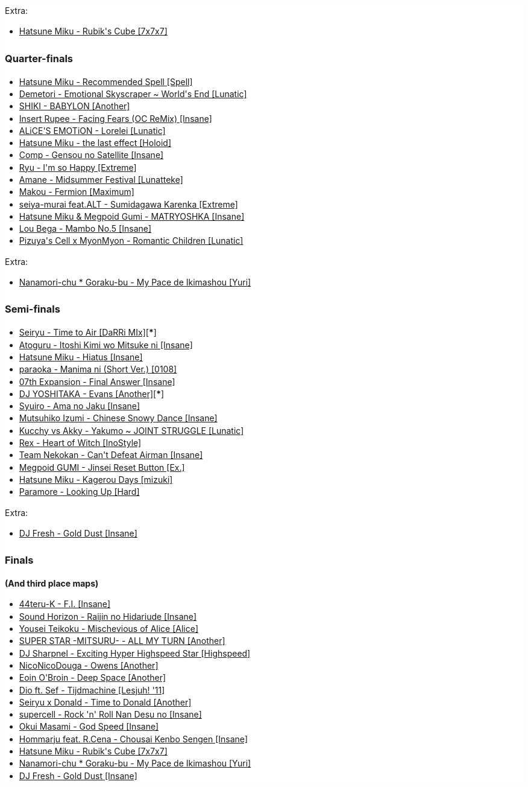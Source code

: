 Extra:

-   [Hatsune Miku - Rubik's Cube [7x7x7]](https://osu.ppy.sh/b/114635)

### Quarter-finals

-   [Hatsune Miku - Recommended Spell [Spell]](https://osu.ppy.sh/b/96055)
-   [Demetori - Emotional Skyscraper ~ World's End [Lunatic]](https://osu.ppy.sh/b/48985)
-   [SHIKI - BABYLON [Another]](https://osu.ppy.sh/b/103132)
-   [Insert Rupee - Facing Fears (OC ReMix) [Insane]](https://osu.ppy.sh/b/118054)
-   [ALiCE'S EMOTiON - Lorelei [Lunatic]](https://osu.ppy.sh/b/59643)
-   [Hatsune Miku - the last effect [Holoid]](https://osu.ppy.sh/b/97423)
-   [Comp - Gensou no Satellite [Insane]](https://osu.ppy.sh/b/63604)
-   [Ryu - I'm so Happy [Extreme]](https://osu.ppy.sh/b/110915)
-   [Amane - Midsummer Festival [Lunatteke]](https://osu.ppy.sh/b/75822)
-   [Makou - Fermion [Maximum]](https://osu.ppy.sh/b/72284)
-   [seiya-murai feat.ALT - Sumidagawa Karenka [Extreme]](https://osu.ppy.sh/b/95870)
-   [Hatsune Miku & Megpoid Gumi - MATRYOSHKA [Insane]](https://osu.ppy.sh/b/69405)
-   [Lou Bega - Mambo No.5 [Insane]](https://osu.ppy.sh/b/108936)
-   [Pizuya's Cell x MyonMyon - Romantic Children [Lunatic]](https://osu.ppy.sh/b/68431)

Extra:

-   [Nanamori-chu * Goraku-bu - My Pace de Ikimashou [Yuri]](https://osu.ppy.sh/b/118226)

### Semi-finals

-   [Seiryu - Time to Air [DaRRi MIx]](https://osu.ppy.sh/b/24594)[**\***]
-   [Atoguru - Itoshi Kimi wo Mitsuke ni [Insane]](https://osu.ppy.sh/b/96523)
-   [Hatsune Miku - Hiatus [Insane]](https://osu.ppy.sh/b/105003)
-   [paraoka - Manima ni (Short Ver.) [0108]](https://osu.ppy.sh/b/131362)
-   [07th Expansion - Final Answer [Insane]](https://osu.ppy.sh/b/88633)
-   [DJ YOSHITAKA - Evans [Another]](https://osu.ppy.sh/b/77017)[**\***]
-   [Syuiro - Ama no Jaku [Insane]](https://osu.ppy.sh/b/126677)
-   [Mutsuhiko Izumi - Chinese Snowy Dance [Insane]](https://osu.ppy.sh/b/132013)
-   [Kucchy vs Akky - Yakumo ~ JOINT STRUGGLE [Lunatic]](https://osu.ppy.sh/b/48096)
-   [Rex - Heart of Witch [InoStyle]](https://osu.ppy.sh//b/71746)
-   [Team Nekokan - Can't Defeat Airman [Insane]](https://osu.ppy.sh//b/82033)
-   [Megpoid GUMI - Jinsei Reset Button [Ex.]](https://osu.ppy.sh/b/127426)
-   [Hatsune Miku - Kagerou Days [mizuki]](https://osu.ppy.sh/b/128668)
-   [Paramore - Looking Up [Hard]](https://osu.ppy.sh/b/66662)

Extra:

-   [DJ Fresh - Gold Dust [Insane]](https://osu.ppy.sh/b/93842)

### Finals

**(And third place maps)**

-   [44teru-K - F.I. [Insane]](https://osu.ppy.sh/b/106033)
-   [Sound Horizon - Raijin no Hidariude [Insane]](https://osu.ppy.sh/b/60089)
-   [Yousei Teikoku - Mischevious of Alice [Alice]](https://osu.ppy.sh/b/142356)
-   [SUPER STAR -MITSURU- - ALL MY TURN [Another]](https://osu.ppy.sh/b/101713)
-   [DJ Sharpnel - Exciting Hyper Highspeed Star [Highspeed]](https://osu.ppy.sh/b/62589)
-   [NicoNicoDouga - Owens [Another]](https://osu.ppy.sh/b/72469)
-   [Eoin O'Broin - Deep Space [Another]](https://osu.ppy.sh/b/85550)
-   [Dio ft. Sef - Tijdmachine [Lesjuh! '11]](https://osu.ppy.sh/b/129875)
-   [Seiryu x Donald - Time to Donald [Another]](https://osu.ppy.sh/b/30613)
-   [supercell - Rock 'n' Roll Nan Desu no [Insane]](https://osu.ppy.sh/b/93021)
-   [Okui Masami - God Speed [Insane]](https://osu.ppy.sh/b/93947)
-   [Hommarju feat. R.Cena - Chousai Kenbo Sengen [Insane]](https://osu.ppy.sh/b/99342)
-   [Hatsune Miku - Rubik's Cube [7x7x7]](https://osu.ppy.sh/b/114635)
-   [Nanamori-chu * Goraku-bu - My Pace de Ikimashou [Yuri]](https://osu.ppy.sh/b/118226)
-   [DJ Fresh - Gold Dust [Insane]](https://osu.ppy.sh/b/93842)


[flag_AR]: /wiki/shared/flag/AR.gif
[flag_AT]: /wiki/shared/flag/AT.gif
[flag_AU]: /wiki/shared/flag/AU.gif
[flag_BG]: /wiki/shared/flag/BG.gif
[flag_BR]: /wiki/shared/flag/BR.gif
[flag_CA]: /wiki/shared/flag/CA.gif
[flag_CL]: /wiki/shared/flag/CL.gif
[flag_CN]: /wiki/shared/flag/CN.gif
[flag_DE]: /wiki/shared/flag/DE.gif
[flag_DK]: /wiki/shared/flag/DK.gif
[flag_FI]: /wiki/shared/flag/FI.gif
[flag_FR]: /wiki/shared/flag/FR.gif
[flag_HK]: /wiki/shared/flag/HK.gif
[flag_HU]: /wiki/shared/flag/HU.gif
[flag_ID]: /wiki/shared/flag/ID.gif
[flag_JP]: /wiki/shared/flag/JP.gif
[flag_KR]: /wiki/shared/flag/KR.gif
[flag_LV]: /wiki/shared/flag/LV.gif
[flag_MY]: /wiki/shared/flag/MY.gif
[flag_NL]: /wiki/shared/flag/NL.gif
[flag_NO]: /wiki/shared/flag/NO.gif
[flag_NZ]: /wiki/shared/flag/NZ.gif
[flag_PH]: /wiki/shared/flag/PH.gif
[flag_PL]: /wiki/shared/flag/PL.gif
[flag_PT]: /wiki/shared/flag/PT.gif
[flag_RU]: /wiki/shared/flag/RU.gif
[flag_SE]: /wiki/shared/flag/SE.gif
[flag_TH]: /wiki/shared/flag/TH.gif
[flag_TW]: /wiki/shared/flag/TW.gif
[flag_UA]: /wiki/shared/flag/UA.gif
[flag_US]: /wiki/shared/flag/US.gif
[flag_UY]: /wiki/shared/flag/UY.gif
[flag_VN]: /wiki/shared/flag/VN.gif